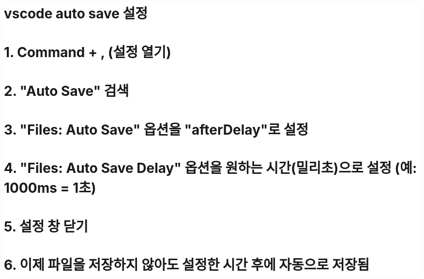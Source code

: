 
# vscode auto save 설정
# 1. Command + , (설정 열기)
# 2. "Auto Save" 검색
# 3. "Files: Auto Save" 옵션을 "afterDelay"로 설정
# 4. "Files: Auto Save Delay" 옵션을 원하는 시간(밀리초)으로 설정 (예: 1000ms = 1초)
# 5. 설정 창 닫기
# 6. 이제 파일을 저장하지 않아도 설정한 시간 후에 자동으로 저장됨